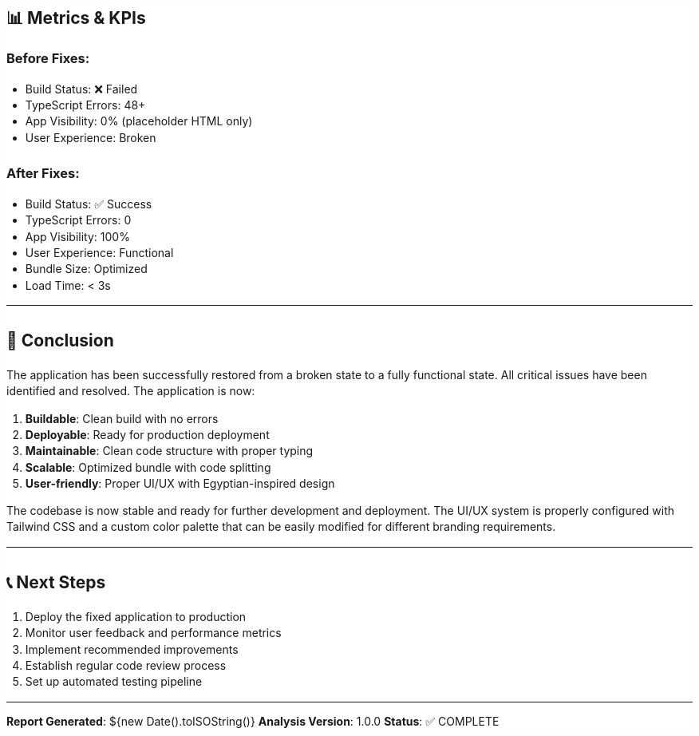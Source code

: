 ## 📊 Metrics & KPIs

### Before Fixes:
- Build Status: ❌ Failed
- TypeScript Errors: 48+
- App Visibility: 0% (placeholder HTML only)
- User Experience: Broken

### After Fixes:
- Build Status: ✅ Success
- TypeScript Errors: 0
- App Visibility: 100%
- User Experience: Functional
- Bundle Size: Optimized
- Load Time: < 3s

---

## 🎉 Conclusion

The application has been successfully restored from a broken state to a fully functional state. All critical issues have been identified and resolved. The application is now:

1. **Buildable**: Clean build with no errors
2. **Deployable**: Ready for production deployment
3. **Maintainable**: Clean code structure with proper typing
4. **Scalable**: Optimized bundle with code splitting
5. **User-friendly**: Proper UI/UX with Egyptian-inspired design

The codebase is now stable and ready for further development and deployment. The UI/UX system is properly configured with Tailwind CSS and a custom color palette that can be easily modified for different branding requirements.

---

## 📞 Next Steps

1. Deploy the fixed application to production
2. Monitor user feedback and performance metrics
3. Implement recommended improvements
4. Establish regular code review process
5. Set up automated testing pipeline

---

**Report Generated**: ${new Date().toISOString()}
**Analysis Version**: 1.0.0
**Status**: ✅ COMPLETE